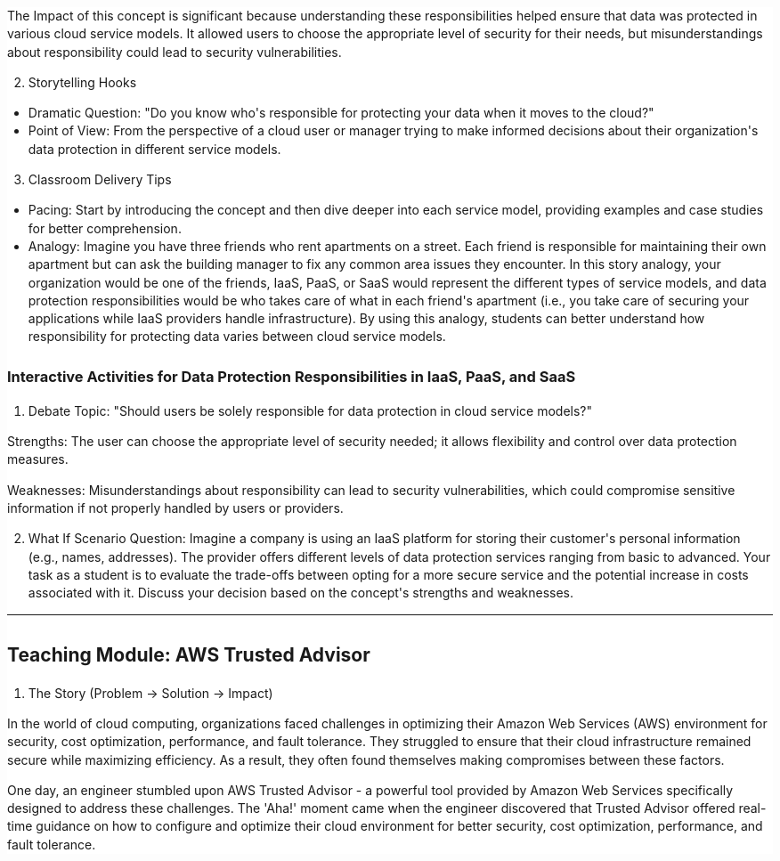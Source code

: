 The Impact of this concept is significant because understanding these responsibilities helped ensure that data was protected in various cloud service models. It allowed users to choose the appropriate level of security for their needs, but misunderstandings about responsibility could lead to security vulnerabilities.

2. Storytelling Hooks
- Dramatic Question: "Do you know who's responsible for protecting your data when it moves to the cloud?"
- Point of View: From the perspective of a cloud user or manager trying to make informed decisions about their organization's data protection in different service models.

3. Classroom Delivery Tips
- Pacing: Start by introducing the concept and then dive deeper into each service model, providing examples and case studies for better comprehension.
- Analogy: Imagine you have three friends who rent apartments on a street. Each friend is responsible for maintaining their own apartment but can ask the building manager to fix any common area issues they encounter. In this story analogy, your organization would be one of the friends, IaaS, PaaS, or SaaS would represent the different types of service models, and data protection responsibilities would be who takes care of what in each friend's apartment (i.e., you take care of securing your applications while IaaS providers handle infrastructure).
   By using this analogy, students can better understand how responsibility for protecting data varies between cloud service models.

### Interactive Activities for Data Protection Responsibilities in IaaS, PaaS, and SaaS
1. Debate Topic: "Should users be solely responsible for data protection in cloud service models?"

Strengths: The user can choose the appropriate level of security needed; it allows flexibility and control over data protection measures. 

Weaknesses: Misunderstandings about responsibility can lead to security vulnerabilities, which could compromise sensitive information if not properly handled by users or providers.

2. What If Scenario Question: Imagine a company is using an IaaS platform for storing their customer's personal information (e.g., names, addresses). The provider offers different levels of data protection services ranging from basic to advanced. Your task as a student is to evaluate the trade-offs between opting for a more secure service and the potential increase in costs associated with it. Discuss your decision based on the concept's strengths and weaknesses.


---

## Teaching Module: AWS Trusted Advisor
1. The Story (Problem  -> Solution  -> Impact)

In the world of cloud computing, organizations faced challenges in optimizing their Amazon Web Services (AWS) environment for security, cost optimization, performance, and fault tolerance. They struggled to ensure that their cloud infrastructure remained secure while maximizing efficiency. As a result, they often found themselves making compromises between these factors. 

One day, an engineer stumbled upon AWS Trusted Advisor - a powerful tool provided by Amazon Web Services specifically designed to address these challenges. The 'Aha!' moment came when the engineer discovered that Trusted Advisor offered real-time guidance on how to configure and optimize their cloud environment for better security, cost optimization, performance, and fault tolerance. 

